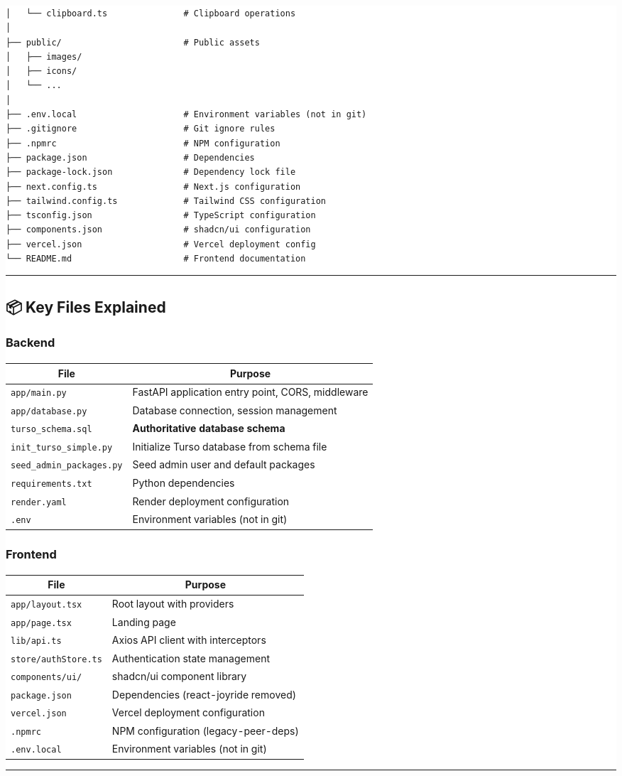 ```
│   └── clipboard.ts               # Clipboard operations
│
├── public/                        # Public assets
│   ├── images/
│   ├── icons/
│   └── ...
│
├── .env.local                     # Environment variables (not in git)
├── .gitignore                     # Git ignore rules
├── .npmrc                         # NPM configuration
├── package.json                   # Dependencies
├── package-lock.json              # Dependency lock file
├── next.config.ts                 # Next.js configuration
├── tailwind.config.ts             # Tailwind CSS configuration
├── tsconfig.json                  # TypeScript configuration
├── components.json                # shadcn/ui configuration
├── vercel.json                    # Vercel deployment config
└── README.md                      # Frontend documentation
```

---

## 📦 Key Files Explained

### Backend

| File | Purpose |
|------|---------|
| `app/main.py` | FastAPI application entry point, CORS, middleware |
| `app/database.py` | Database connection, session management |
| `turso_schema.sql` | **Authoritative database schema** |
| `init_turso_simple.py` | Initialize Turso database from schema file |
| `seed_admin_packages.py` | Seed admin user and default packages |
| `requirements.txt` | Python dependencies |
| `render.yaml` | Render deployment configuration |
| `.env` | Environment variables (not in git) |

### Frontend

| File | Purpose |
|------|---------|
| `app/layout.tsx` | Root layout with providers |
| `app/page.tsx` | Landing page |
| `lib/api.ts` | Axios API client with interceptors |
| `store/authStore.ts` | Authentication state management |
| `components/ui/` | shadcn/ui component library |
| `package.json` | Dependencies (react-joyride removed) |
| `vercel.json` | Vercel deployment configuration |
| `.npmrc` | NPM configuration (legacy-peer-deps) |
| `.env.local` | Environment variables (not in git) |

---